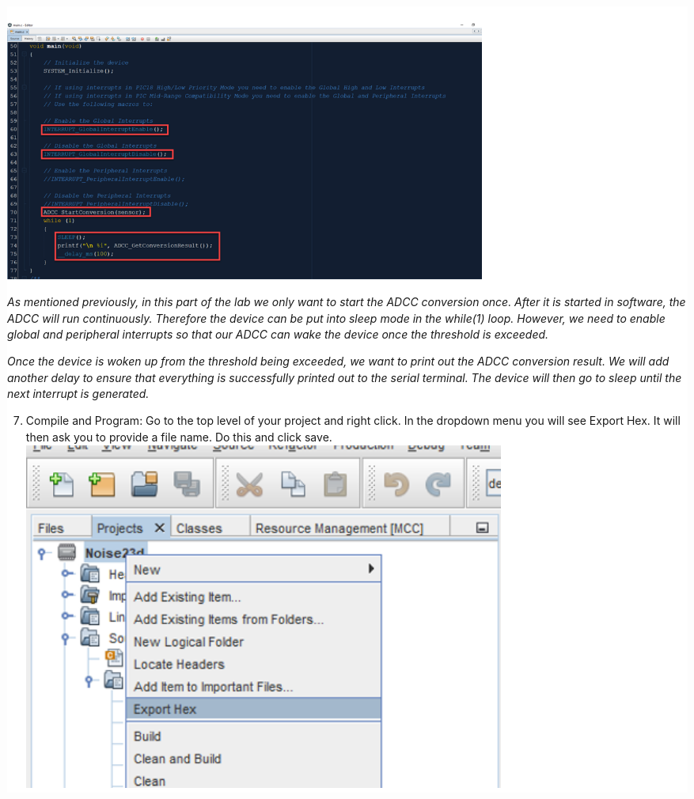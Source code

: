  <br><img src="images/L4s6a.png" alt="ide-L4s6a" width="600"/>

*_As mentioned previously, in this part of the lab we only want to start the ADCC conversion once.  After it is started in software, the ADCC will run continuously.  Therefore the device can be put into sleep mode in the while(1) loop. However, we need to enable global and peripheral interrupts so that our ADCC can wake the device once the threshold is exceeded._*    
 
*_Once the device is woken up from the threshold being exceeded, we want to print out the ADCC conversion result.  We will add another delay to ensure that everything is successfully printed out to the serial terminal. The device will then go to sleep until the next interrupt is generated._* 

7. Compile and Program: Go to the top level of your project and right click. In the dropdown menu you will see Export Hex. It will then ask you to provide a file name. Do this and click save.
 <br><img src="images/L4s7a.png" alt="ide-L4s7a" width="600"/>
